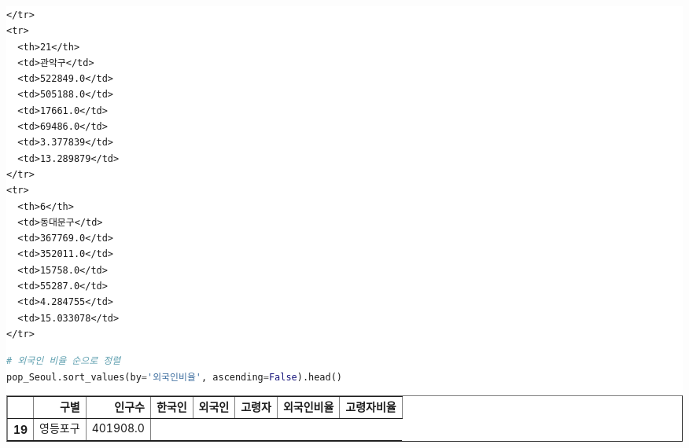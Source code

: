     </tr>
    <tr>
      <th>21</th>
      <td>관악구</td>
      <td>522849.0</td>
      <td>505188.0</td>
      <td>17661.0</td>
      <td>69486.0</td>
      <td>3.377839</td>
      <td>13.289879</td>
    </tr>
    <tr>
      <th>6</th>
      <td>동대문구</td>
      <td>367769.0</td>
      <td>352011.0</td>
      <td>15758.0</td>
      <td>55287.0</td>
      <td>4.284755</td>
      <td>15.033078</td>
    </tr>
  </tbody>
</table>
</div>




```python
# 외국인 비율 순으로 정렬
pop_Seoul.sort_values(by='외국인비율', ascending=False).head()
```




<div>
<style scoped>
    .dataframe tbody tr th:only-of-type {
        vertical-align: middle;
    }

    .dataframe tbody tr th {
        vertical-align: top;
    }

    .dataframe thead th {
        text-align: right;
    }
</style>
<table border="1" class="dataframe">
  <thead>
    <tr style="text-align: right;">
      <th></th>
      <th>구별</th>
      <th>인구수</th>
      <th>한국인</th>
      <th>외국인</th>
      <th>고령자</th>
      <th>외국인비율</th>
      <th>고령자비율</th>
    </tr>
  </thead>
  <tbody>
    <tr>
      <th>19</th>
      <td>영등포구</td>
      <td>401908.0</td>